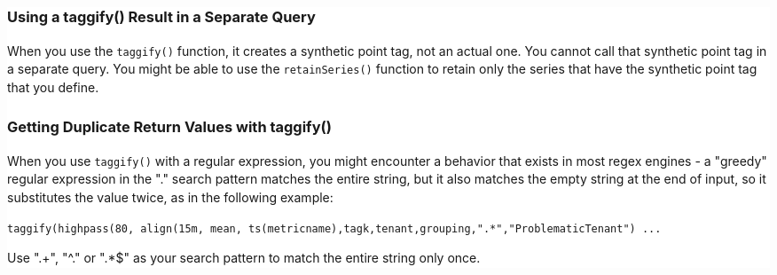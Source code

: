 ### Using a taggify() Result in a Separate Query

When you use the `taggify()` function, it creates a synthetic point tag, not an actual one. You cannot call that synthetic point tag in a separate query. You might be able to use the `retainSeries()` function to retain only the series that have the synthetic point tag that you define.

### Getting Duplicate Return Values with taggify()
When you use `taggify()` with a regular expression, you might encounter a  behavior that exists in most regex engines - a "greedy" regular expression in the "." search pattern matches the entire string, but it also matches the empty string at the end of input, so it substitutes the value twice, as in the following example:

``
taggify(highpass(80, align(15m, mean, ts(metricname),tagk,tenant,grouping,".*","ProblematicTenant") ...
``

Use ".+", "^." or ".*$" as your search pattern to match the entire string only once.

